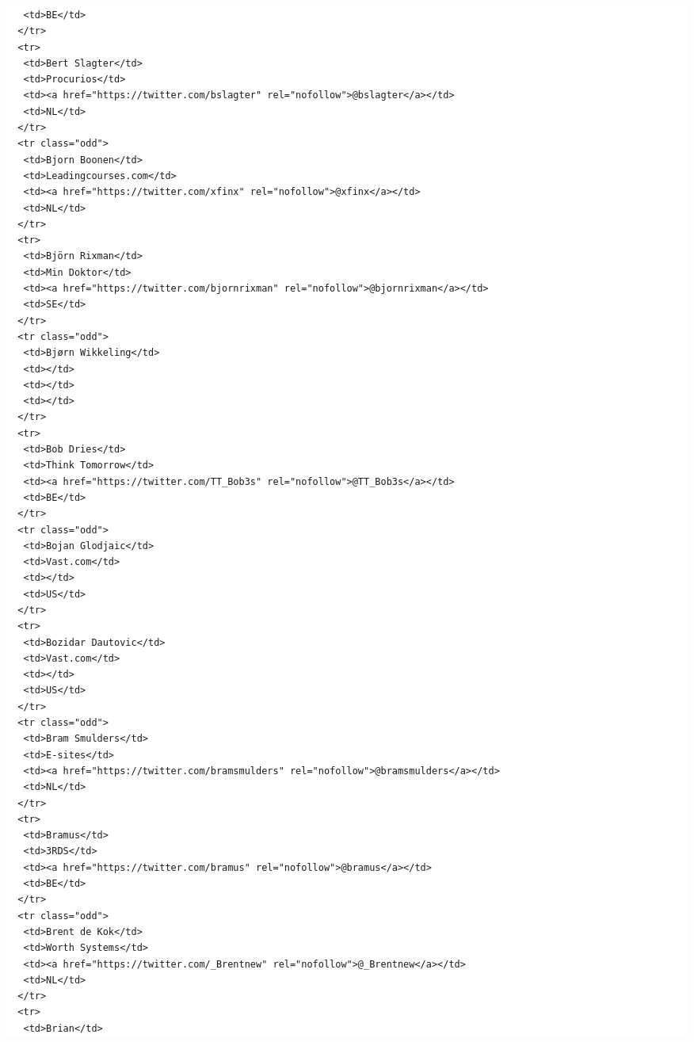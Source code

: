        <td>BE</td>
      </tr>
      <tr>
       <td>Bert Slagter</td>
       <td>Procurios</td>
       <td><a href="https://twitter.com/bslagter" rel="nofollow">@bslagter</a></td>
       <td>NL</td>
      </tr>
      <tr class="odd">
       <td>Bjorn Boonen</td>
       <td>Leadingcourses.com</td>
       <td><a href="https://twitter.com/xfinx" rel="nofollow">@xfinx</a></td>
       <td>NL</td>
      </tr>
      <tr>
       <td>Björn Rixman</td>
       <td>Min Doktor</td>
       <td><a href="https://twitter.com/bjornrixman" rel="nofollow">@bjornrixman</a></td>
       <td>SE</td>
      </tr>
      <tr class="odd">
       <td>Bjørn Wikkeling</td>
       <td></td>
       <td></td>
       <td></td>
      </tr>
      <tr>
       <td>Bob Dries</td>
       <td>Think Tomorrow</td>
       <td><a href="https://twitter.com/TT_Bob3s" rel="nofollow">@TT_Bob3s</a></td>
       <td>BE</td>
      </tr>
      <tr class="odd">
       <td>Bojan Glodjaic</td>
       <td>Vast.com</td>
       <td></td>
       <td>US</td>
      </tr>
      <tr>
       <td>Bozidar Dautovic</td>
       <td>Vast.com</td>
       <td></td>
       <td>US</td>
      </tr>
      <tr class="odd">
       <td>Bram Smulders</td>
       <td>E-sites</td>
       <td><a href="https://twitter.com/bramsmulders" rel="nofollow">@bramsmulders</a></td>
       <td>NL</td>
      </tr>
      <tr>
       <td>Bramus</td>
       <td>3RDS</td>
       <td><a href="https://twitter.com/bramus" rel="nofollow">@bramus</a></td>
       <td>BE</td>
      </tr>
      <tr class="odd">
       <td>Brent de Kok</td>
       <td>Worth Systems</td>
       <td><a href="https://twitter.com/_Brentnew" rel="nofollow">@_Brentnew</a></td>
       <td>NL</td>
      </tr>
      <tr>
       <td>Brian</td>